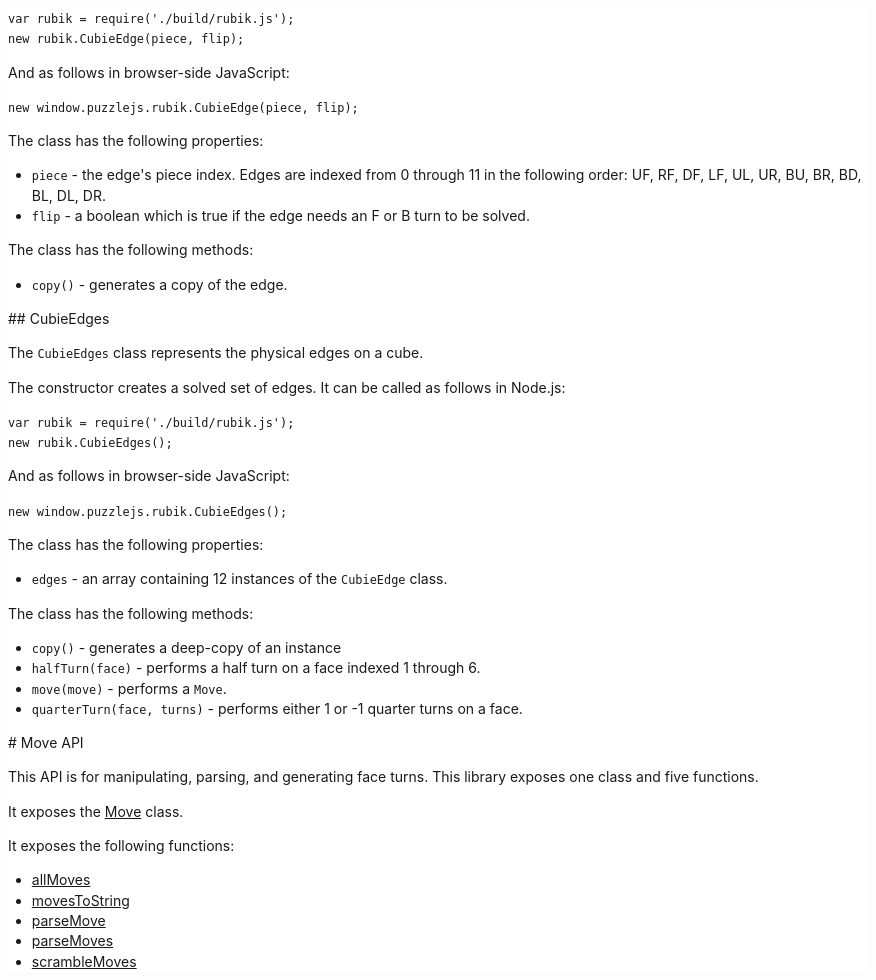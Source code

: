     var rubik = require('./build/rubik.js');
    new rubik.CubieEdge(piece, flip);

And as follows in browser-side JavaScript:

    new window.puzzlejs.rubik.CubieEdge(piece, flip);

The class has the following properties:

 * `piece` - the edge's piece index. Edges are indexed from 0 through 11 in the following order: UF, RF, DF, LF, UL, UR, BU, BR, BD, BL, DL, DR.
 * `flip` - a boolean which is true if the edge needs an F or B turn to be solved.

The class has the following methods:

 * `copy()` - generates a copy of the edge.

<a name="docs-cubie-edges" />
## CubieEdges

The `CubieEdges` class represents the physical edges on a cube.

The constructor creates a solved set of edges. It can be called as follows in Node.js:

    var rubik = require('./build/rubik.js');
    new rubik.CubieEdges();

And as follows in browser-side JavaScript:

    new window.puzzlejs.rubik.CubieEdges();

The class has the following properties:

 * `edges` - an array containing 12 instances of the `CubieEdge` class.

The class has the following methods:

 * `copy()` - generates a deep-copy of an instance
 * `halfTurn(face)` - performs a half turn on a face indexed 1 through 6.
 * `move(move)` - performs a `Move`.
 * `quarterTurn(face, turns)` - performs either 1 or -1 quarter turns on a face.

<a name="docs-move-api" />
# Move API

This API is for manipulating, parsing, and generating face turns. This library exposes one class and five functions.

It exposes the [Move](#docs-move) class.

It exposes the following functions:

 * [allMoves](#docs-all-moves)
 * [movesToString](#docs-moves-to-string)
 * [parseMove](#docs-parse-move)
 * [parseMoves](#docs-parse-moves)
 * [scrambleMoves](#docs-scramble-moves)
